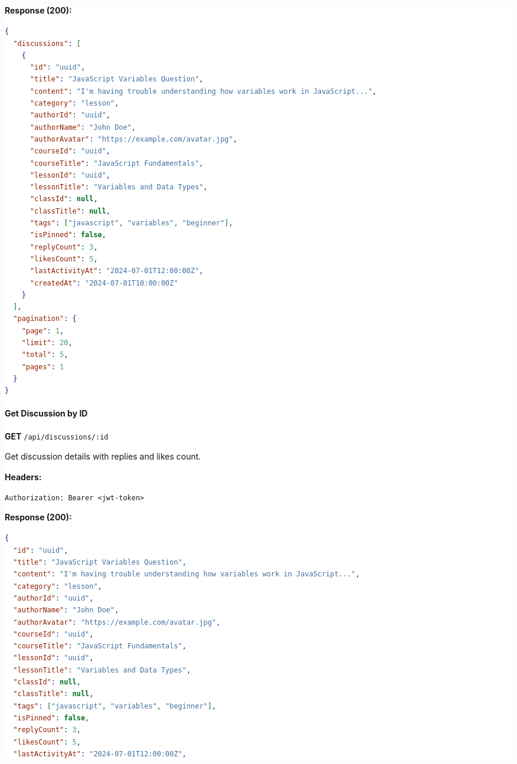 **Response (200):**
```json
{
  "discussions": [
    {
      "id": "uuid",
      "title": "JavaScript Variables Question",
      "content": "I'm having trouble understanding how variables work in JavaScript...",
      "category": "lesson",
      "authorId": "uuid",
      "authorName": "John Doe",
      "authorAvatar": "https://example.com/avatar.jpg",
      "courseId": "uuid",
      "courseTitle": "JavaScript Fundamentals",
      "lessonId": "uuid",
      "lessonTitle": "Variables and Data Types",
      "classId": null,
      "classTitle": null,
      "tags": ["javascript", "variables", "beginner"],
      "isPinned": false,
      "replyCount": 3,
      "likesCount": 5,
      "lastActivityAt": "2024-07-01T12:00:00Z",
      "createdAt": "2024-07-01T10:00:00Z"
    }
  ],
  "pagination": {
    "page": 1,
    "limit": 20,
    "total": 5,
    "pages": 1
  }
}
```

#### Get Discussion by ID
**GET** `/api/discussions/:id`

Get discussion details with replies and likes count.

**Headers:**
```
Authorization: Bearer <jwt-token>
```

**Response (200):**
```json
{
  "id": "uuid",
  "title": "JavaScript Variables Question",
  "content": "I'm having trouble understanding how variables work in JavaScript...",
  "category": "lesson",
  "authorId": "uuid",
  "authorName": "John Doe",
  "authorAvatar": "https://example.com/avatar.jpg",
  "courseId": "uuid",
  "courseTitle": "JavaScript Fundamentals",
  "lessonId": "uuid",
  "lessonTitle": "Variables and Data Types",
  "classId": null,
  "classTitle": null,
  "tags": ["javascript", "variables", "beginner"],
  "isPinned": false,
  "replyCount": 3,
  "likesCount": 5,
  "lastActivityAt": "2024-07-01T12:00:00Z",
```